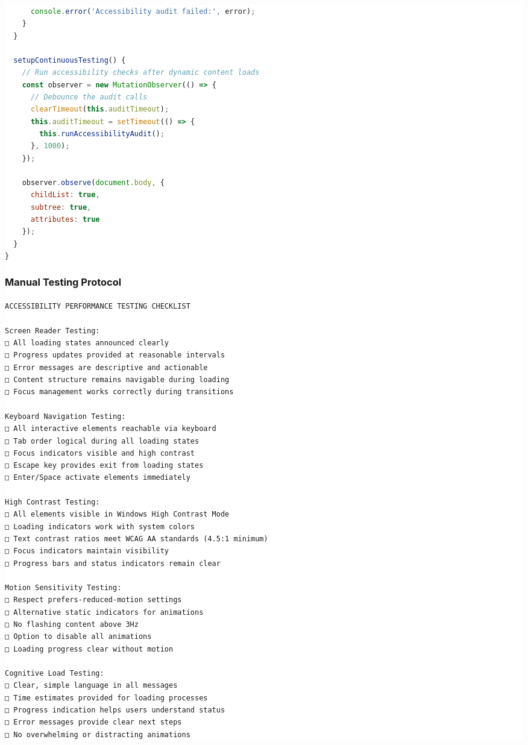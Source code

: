 ```javascript
      console.error('Accessibility audit failed:', error);
    }
  }
  
  setupContinuousTesting() {
    // Run accessibility checks after dynamic content loads
    const observer = new MutationObserver(() => {
      // Debounce the audit calls
      clearTimeout(this.auditTimeout);
      this.auditTimeout = setTimeout(() => {
        this.runAccessibilityAudit();
      }, 1000);
    });
    
    observer.observe(document.body, {
      childList: true,
      subtree: true,
      attributes: true
    });
  }
}
```

### Manual Testing Protocol
```
ACCESSIBILITY PERFORMANCE TESTING CHECKLIST

Screen Reader Testing:
□ All loading states announced clearly
□ Progress updates provided at reasonable intervals
□ Error messages are descriptive and actionable
□ Content structure remains navigable during loading
□ Focus management works correctly during transitions

Keyboard Navigation Testing:
□ All interactive elements reachable via keyboard
□ Tab order logical during all loading states
□ Focus indicators visible and high contrast
□ Escape key provides exit from loading states
□ Enter/Space activate elements immediately

High Contrast Testing:
□ All elements visible in Windows High Contrast Mode
□ Loading indicators work with system colors
□ Text contrast ratios meet WCAG AA standards (4.5:1 minimum)
□ Focus indicators maintain visibility
□ Progress bars and status indicators remain clear

Motion Sensitivity Testing:
□ Respect prefers-reduced-motion settings
□ Alternative static indicators for animations
□ No flashing content above 3Hz
□ Option to disable all animations
□ Loading progress clear without motion

Cognitive Load Testing:
□ Clear, simple language in all messages
□ Time estimates provided for loading processes
□ Progress indication helps users understand status
□ Error messages provide clear next steps
□ No overwhelming or distracting animations
```
